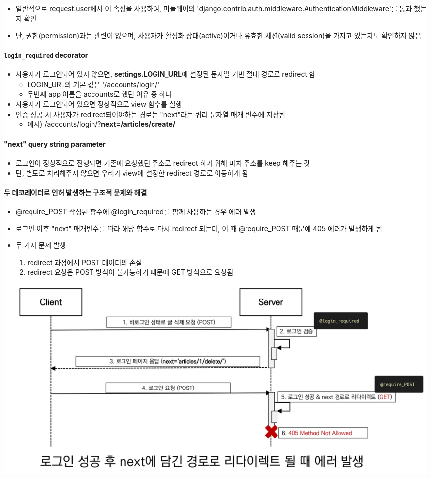- 일반적으로 request.user에서 이 속성을 사용하여, 미들웨어의 'django.contrib.auth.middleware.AuthenticationMiddleware'를 통과 했는지 확인

- 단, 권한(permission)과는 관련이 없으며, 사용자가 활성화 상태(active)이거나 유효한 세션(valid session)을 가지고 있는지도 확인하지 않음





#### `login_required` decorator

- 사용자가 로그인되어 있지 않으면, **settings.LOGIN_URL**에 설정된 문자열 기반 절대 경로로 redirect 함
  - LOGIN_URL의 기본 값은 '/accounts/login/'
  - 두번째 app 이름을 accounts로 했던 이유 중 하나
- 사용자가 로그인되어 있으면 정상적으로 view 함수를 실행
- 인증 성공 시 사용자가 redirect되어야하는 경로는 "next"라는 쿼리 문자열 매개 변수에 저장됨
  - 예시) /accounts/login/?**next=/articles/create/**





#### "next" query string parameter

- 로그인이 정상적으로 진행되면 기존에 요청했던 주소로 redirect 하기 위해 마치 주소를 keep 해주는 것
- 단, 별도로 처리해주지 않으면 우리가 view에 설정한 redirect 경로로 이동하게 됨





#### 두 데코레이터로 인해 발생하는 구조적 문제와 해결

- @require_POST 작성된 함수에 @login_required를 함께 사용하는 경우 에러 발생

- 로그인 이후 "next" 매개변수를 따라 해당 함수로 다시 redirect 되는데, 이 때 @require_POST 때문에 405 에러가 발생하게 됨

- 두 가지 문제 발생

  1. redirect 과정에서 POST 데이터의 손실
  2. redirect 요청은 POST 방식이 불가능하기 때문에 GET 방식으로 요청됨

  ![image-20220424191333105](Django%20Authentication%20System%20(04).assets/image-20220424191333105.png)
